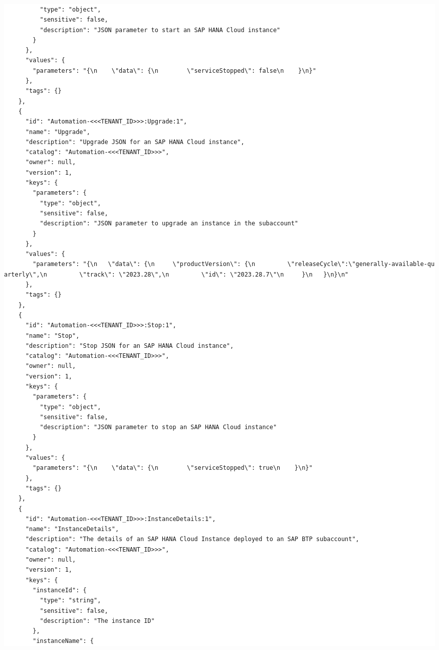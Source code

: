               "type": "object",
              "sensitive": false,
              "description": "JSON parameter to start an SAP HANA Cloud instance"
            }
          },
          "values": {
            "parameters": "{\n    \"data\": {\n        \"serviceStopped\": false\n    }\n}"
          },
          "tags": {}
        },
        {
          "id": "Automation-<<<TENANT_ID>>>:Upgrade:1",
          "name": "Upgrade",
          "description": "Upgrade JSON for an SAP HANA Cloud instance",
          "catalog": "Automation-<<<TENANT_ID>>>",
          "owner": null,
          "version": 1,
          "keys": {
            "parameters": {
              "type": "object",
              "sensitive": false,
              "description": "JSON parameter to upgrade an instance in the subaccount"
            }
          },
          "values": {
            "parameters": "{\n   \"data\": {\n     \"productVersion\": {\n         \"releaseCycle\":\"generally-available-quarterly\",\n         \"track\": \"2023.28\",\n         \"id\": \"2023.28.7\"\n     }\n   }\n}\n"
          },
          "tags": {}
        },
        {
          "id": "Automation-<<<TENANT_ID>>>:Stop:1",
          "name": "Stop",
          "description": "Stop JSON for an SAP HANA Cloud instance",
          "catalog": "Automation-<<<TENANT_ID>>>",
          "owner": null,
          "version": 1,
          "keys": {
            "parameters": {
              "type": "object",
              "sensitive": false,
              "description": "JSON parameter to stop an SAP HANA Cloud instance"
            }
          },
          "values": {
            "parameters": "{\n    \"data\": {\n        \"serviceStopped\": true\n    }\n}"
          },
          "tags": {}
        },
        {
          "id": "Automation-<<<TENANT_ID>>>:InstanceDetails:1",
          "name": "InstanceDetails",
          "description": "The details of an SAP HANA Cloud Instance deployed to an SAP BTP subaccount",
          "catalog": "Automation-<<<TENANT_ID>>>",
          "owner": null,
          "version": 1,
          "keys": {
            "instanceId": {
              "type": "string",
              "sensitive": false,
              "description": "The instance ID"
            },
            "instanceName": {